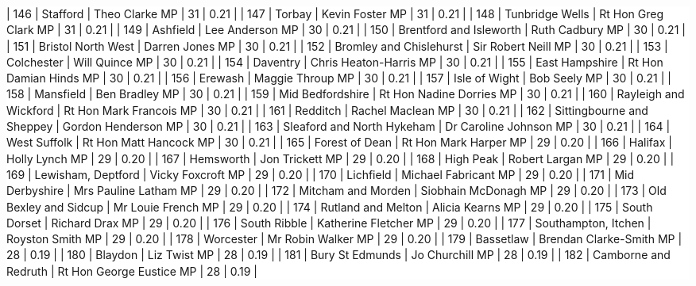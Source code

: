 | 146 | Stafford | Theo Clarke MP | 31 | 0.21 |
| 147 | Torbay | Kevin Foster MP | 31 | 0.21 |
| 148 | Tunbridge Wells | Rt Hon Greg Clark MP | 31 | 0.21 |
| 149 | Ashfield | Lee Anderson MP | 30 | 0.21 |
| 150 | Brentford and Isleworth | Ruth Cadbury MP | 30 | 0.21 |
| 151 | Bristol North West | Darren Jones MP | 30 | 0.21 |
| 152 | Bromley and Chislehurst | Sir Robert Neill MP | 30 | 0.21 |
| 153 | Colchester | Will Quince MP | 30 | 0.21 |
| 154 | Daventry | Chris Heaton-Harris MP | 30 | 0.21 |
| 155 | East Hampshire | Rt Hon Damian Hinds MP | 30 | 0.21 |
| 156 | Erewash | Maggie Throup MP | 30 | 0.21 |
| 157 | Isle of Wight | Bob Seely MP | 30 | 0.21 |
| 158 | Mansfield | Ben Bradley MP | 30 | 0.21 |
| 159 | Mid Bedfordshire | Rt Hon Nadine Dorries MP | 30 | 0.21 |
| 160 | Rayleigh and Wickford | Rt Hon Mark Francois MP | 30 | 0.21 |
| 161 | Redditch | Rachel Maclean MP | 30 | 0.21 |
| 162 | Sittingbourne and Sheppey | Gordon Henderson MP | 30 | 0.21 |
| 163 | Sleaford and North Hykeham | Dr Caroline Johnson MP | 30 | 0.21 |
| 164 | West Suffolk | Rt Hon Matt Hancock MP | 30 | 0.21 |
| 165 | Forest of Dean | Rt Hon Mark Harper MP | 29 | 0.20 |
| 166 | Halifax | Holly Lynch MP | 29 | 0.20 |
| 167 | Hemsworth | Jon Trickett MP | 29 | 0.20 |
| 168 | High Peak | Robert Largan MP | 29 | 0.20 |
| 169 | Lewisham, Deptford | Vicky Foxcroft MP | 29 | 0.20 |
| 170 | Lichfield | Michael Fabricant MP | 29 | 0.20 |
| 171 | Mid Derbyshire | Mrs Pauline Latham MP | 29 | 0.20 |
| 172 | Mitcham and Morden | Siobhain McDonagh MP | 29 | 0.20 |
| 173 | Old Bexley and Sidcup | Mr Louie French MP | 29 | 0.20 |
| 174 | Rutland and Melton | Alicia Kearns MP | 29 | 0.20 |
| 175 | South Dorset | Richard Drax MP | 29 | 0.20 |
| 176 | South Ribble | Katherine Fletcher MP | 29 | 0.20 |
| 177 | Southampton, Itchen | Royston Smith MP | 29 | 0.20 |
| 178 | Worcester | Mr Robin Walker MP | 29 | 0.20 |
| 179 | Bassetlaw | Brendan Clarke-Smith MP | 28 | 0.19 |
| 180 | Blaydon | Liz Twist MP | 28 | 0.19 |
| 181 | Bury St Edmunds | Jo Churchill MP | 28 | 0.19 |
| 182 | Camborne and Redruth | Rt Hon George Eustice MP | 28 | 0.19 |